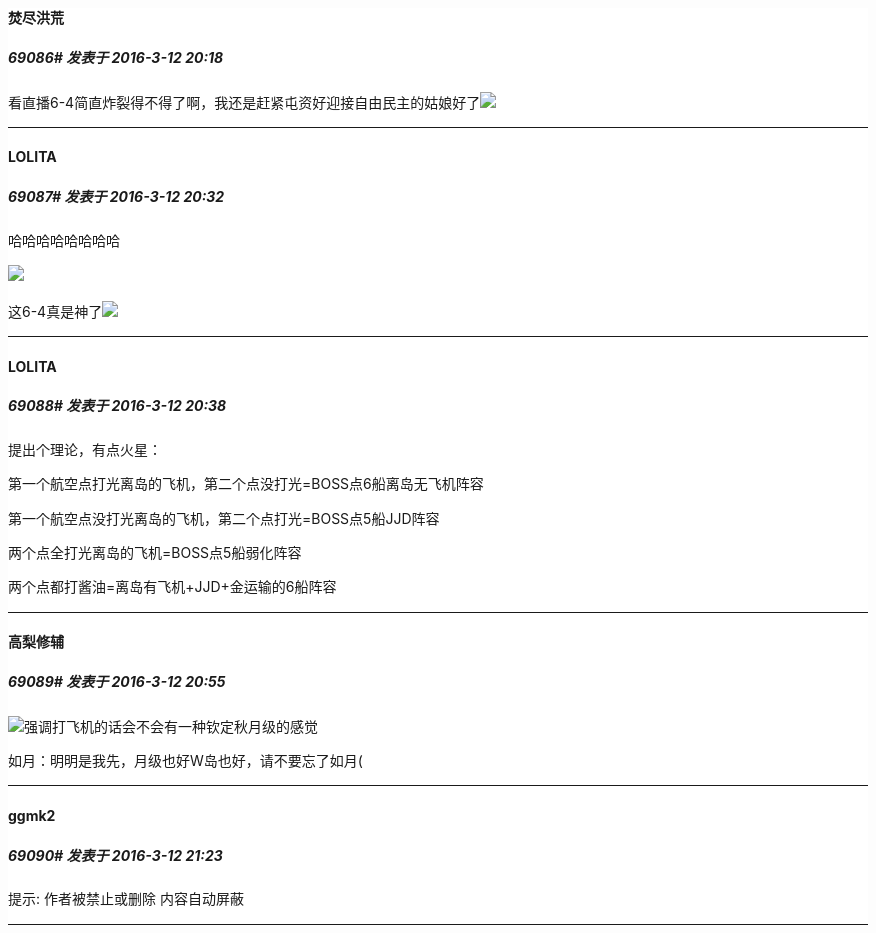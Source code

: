 ####  焚尽洪荒  
##### 69086#       发表于 2016-3-12 20:18


看直播6-4简直炸裂得不得了啊，我还是赶紧屯资好迎接自由民主的姑娘好了<img src="https://static.saraba1st.com/image/smiley/face/09.gif" referrerpolicy="no-referrer">


-----

####  LOLITA  
##### 69087#       发表于 2016-3-12 20:32


哈哈哈哈哈哈哈哈

<img src="http://ww4.sinaimg.cn/large/540908bcjw1f1ucthd4sfj20m80dcaej.jpg" referrerpolicy="no-referrer">


这6-4真是神了<img src="https://static.saraba1st.com/image/smiley/face/191.gif" referrerpolicy="no-referrer">


-----

####  LOLITA  
##### 69088#       发表于 2016-3-12 20:38


提出个理论，有点火星：


第一个航空点打光离岛的飞机，第二个点没打光=BOSS点6船离岛无飞机阵容

第一个航空点没打光离岛的飞机，第二个点打光=BOSS点5船JJD阵容

两个点全打光离岛的飞机=BOSS点5船弱化阵容

两个点都打酱油=离岛有飞机+JJD+金运输的6船阵容


-----

####  高梨修辅  
##### 69089#       发表于 2016-3-12 20:55


<img src="https://static.saraba1st.com/image/smiley/dym/148.gif" referrerpolicy="no-referrer">强调打飞机的话会不会有一种钦定秋月级的感觉

如月：明明是我先，月级也好W岛也好，请不要忘了如月(


-----

####  ggmk2  
##### 69090#       发表于 2016-3-12 21:23

提示: 作者被禁止或删除 内容自动屏蔽


-----
